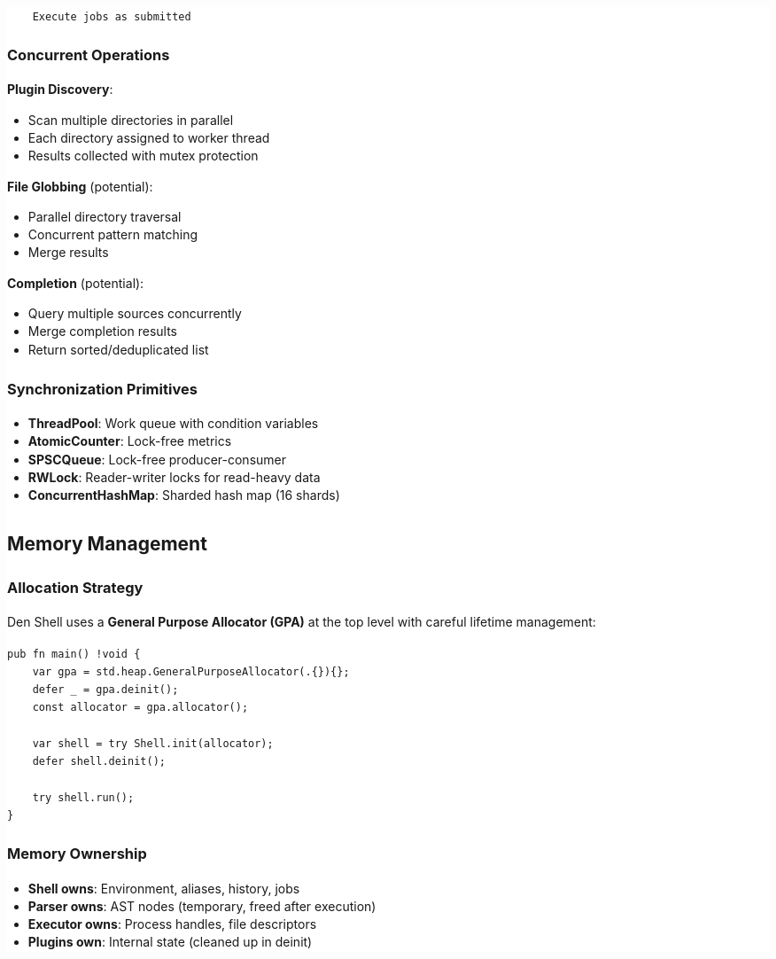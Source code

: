 ```
    Execute jobs as submitted
```

### Concurrent Operations

**Plugin Discovery**:
- Scan multiple directories in parallel
- Each directory assigned to worker thread
- Results collected with mutex protection

**File Globbing** (potential):
- Parallel directory traversal
- Concurrent pattern matching
- Merge results

**Completion** (potential):
- Query multiple sources concurrently
- Merge completion results
- Return sorted/deduplicated list

### Synchronization Primitives

- **ThreadPool**: Work queue with condition variables
- **AtomicCounter**: Lock-free metrics
- **SPSCQueue**: Lock-free producer-consumer
- **RWLock**: Reader-writer locks for read-heavy data
- **ConcurrentHashMap**: Sharded hash map (16 shards)

## Memory Management

### Allocation Strategy

Den Shell uses a **General Purpose Allocator (GPA)** at the top level with careful lifetime management:

```zig
pub fn main() !void {
    var gpa = std.heap.GeneralPurposeAllocator(.{}){};
    defer _ = gpa.deinit();
    const allocator = gpa.allocator();

    var shell = try Shell.init(allocator);
    defer shell.deinit();

    try shell.run();
}
```

### Memory Ownership

- **Shell owns**: Environment, aliases, history, jobs
- **Parser owns**: AST nodes (temporary, freed after execution)
- **Executor owns**: Process handles, file descriptors
- **Plugins own**: Internal state (cleaned up in deinit)
